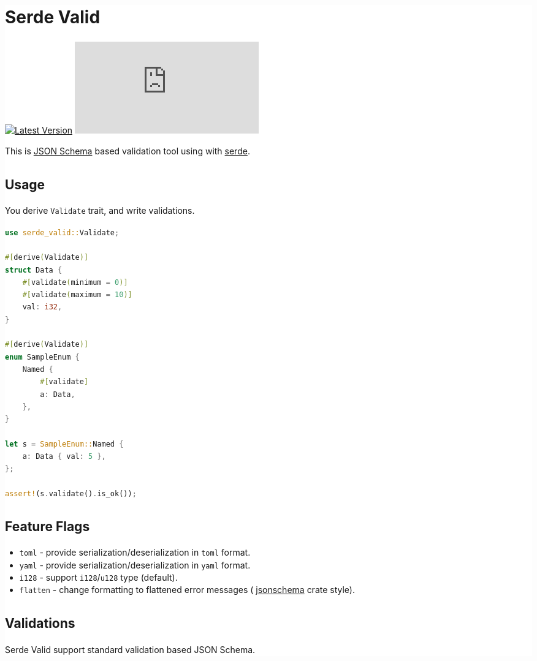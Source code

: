 # Serde Valid

[![Latest Version](https://img.shields.io/crates/v/serde_valid.svg?color=green&style=flat-square)](https://crates.io/crates/serde_valid)
[![GitHub license](https://badgen.net/github/license/Naereen/Strapdown.js?style=flat-square)](https://github.com/Naereen/StrapDown.js/blob/master/LICENSE)

This is [JSON Schema](https://json-schema.org/) based validation tool using with [serde](https://github.com/serde-rs/serde).

## Usage

You derive `Validate` trait, and write validations.

```rust
use serde_valid::Validate;

#[derive(Validate)]
struct Data {
    #[validate(minimum = 0)]
    #[validate(maximum = 10)]
    val: i32,
}

#[derive(Validate)]
enum SampleEnum {
    Named {
        #[validate]
        a: Data,
    },
}

let s = SampleEnum::Named {
    a: Data { val: 5 },
};

assert!(s.validate().is_ok());
```

## Feature Flags

- `toml` - provide serialization/deserialization in `toml` format.
- `yaml` - provide serialization/deserialization in `yaml` format.
- `i128` - support `i128`/`u128` type (default).
- `flatten` - change formatting to flattened error messages ( [jsonschema](https://docs.rs/jsonschema/latest/jsonschema/) crate style).

## Validations

Serde Valid support standard validation based JSON Schema.
